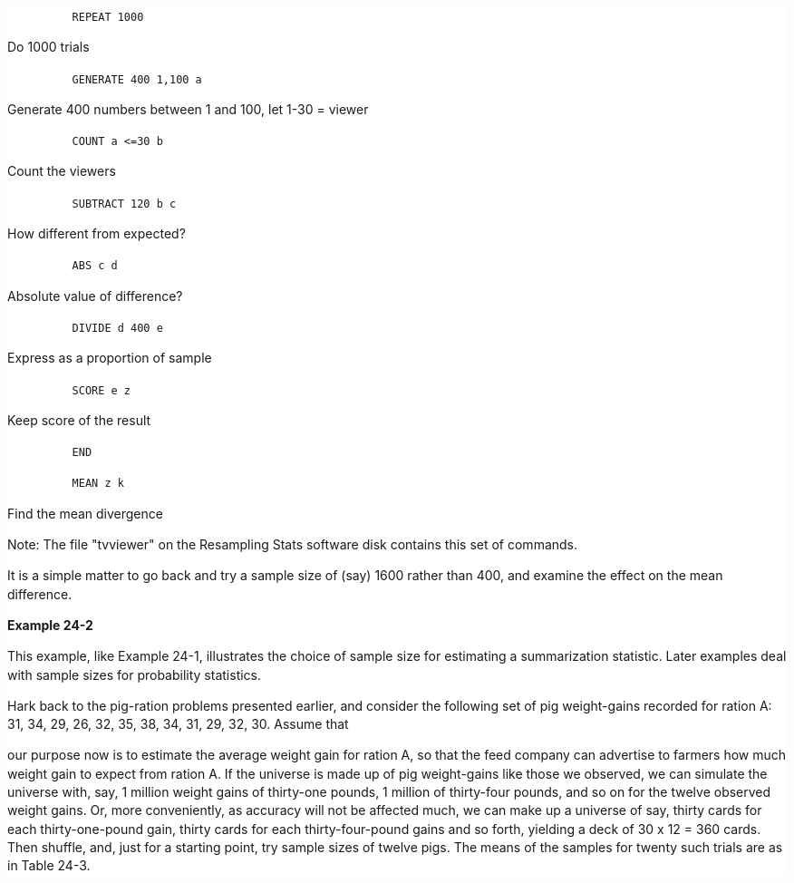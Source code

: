 `           REPEAT 1000         `

Do 1000 trials

`           GENERATE 400 1,100 a         `

Generate 400 numbers between 1 and 100, let 1-30 = viewer

`           COUNT a <=30 b         `

Count the viewers

`           SUBTRACT 120 b c         `

How different from expected?

`           ABS c d         `

Absolute value of difference?

`           DIVIDE d 400 e         `

Express as a proportion of sample

`           SCORE e z         `

Keep score of the result

`           END         `

`           MEAN z k         `

Find the mean divergence

Note: The file "tvviewer" on the Resampling Stats software disk contains
this set of commands.

It is a simple matter to go back and try a sample size of (say) 1600
rather than 400, and examine the effect on the mean difference.

**Example 24-2**

This example, like Example 24-1, illustrates the choice of sample size
for estimating a summarization statistic. Later examples deal with
sample sizes for probability statistics.

Hark back to the pig-ration problems presented earlier, and consider the
following set of pig weight-gains recorded for ration A: 31, 34, 29, 26,
32, 35, 38, 34, 31, 29, 32, 30. Assume that

our purpose now is to estimate the average weight gain for ration A, so
that the feed company can advertise to farmers how much weight gain to
expect from ration A. If the universe is made up of pig weight-gains
like those we observed, we can simulate the universe with, say, 1
million weight gains of thirty-one pounds, 1 million of thirty-four
pounds, and so on for the twelve observed weight gains. Or, more
conveniently, as accuracy will not be affected much, we can make up a
universe of say, thirty cards for each thirty-one-pound gain, thirty
cards for each thirty-four-pound gains and so forth, yielding a deck of
30 x 12 = 360 cards. Then shuffle, and, just for a starting point, try
sample sizes of twelve pigs. The means of the samples for twenty such
trials are as in Table 24-3.
